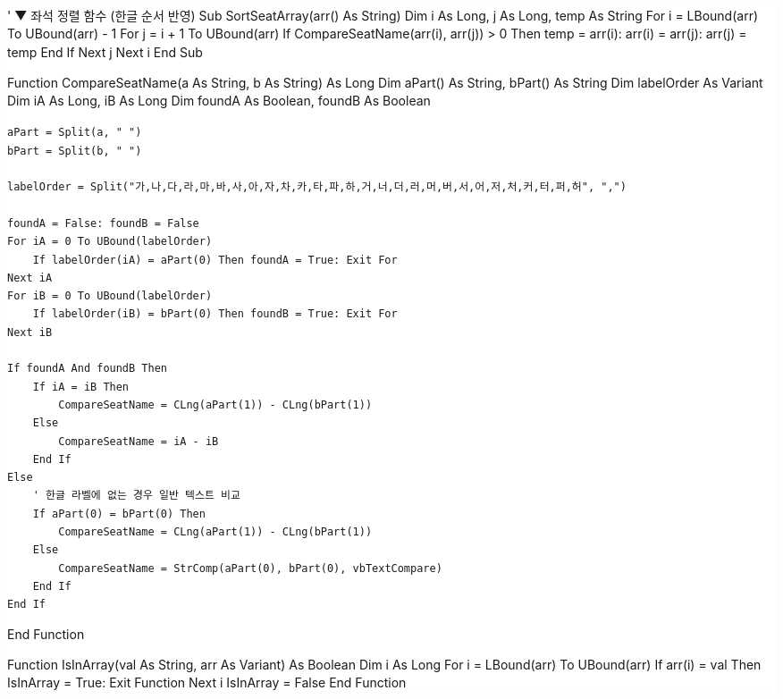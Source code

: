 ' ▼ 좌석 정렬 함수 (한글 순서 반영)
Sub SortSeatArray(arr() As String)
    Dim i As Long, j As Long, temp As String
    For i = LBound(arr) To UBound(arr) - 1
        For j = i + 1 To UBound(arr)
            If CompareSeatName(arr(i), arr(j)) > 0 Then
                temp = arr(i): arr(i) = arr(j): arr(j) = temp
            End If
        Next j
    Next i
End Sub

Function CompareSeatName(a As String, b As String) As Long
    Dim aPart() As String, bPart() As String
    Dim labelOrder As Variant
    Dim iA As Long, iB As Long
    Dim foundA As Boolean, foundB As Boolean

    aPart = Split(a, " ")
    bPart = Split(b, " ")

    labelOrder = Split("가,나,다,라,마,바,사,아,자,차,카,타,파,하,거,너,더,러,머,버,서,어,저,처,커,터,퍼,허", ",")

    foundA = False: foundB = False
    For iA = 0 To UBound(labelOrder)
        If labelOrder(iA) = aPart(0) Then foundA = True: Exit For
    Next iA
    For iB = 0 To UBound(labelOrder)
        If labelOrder(iB) = bPart(0) Then foundB = True: Exit For
    Next iB

    If foundA And foundB Then
        If iA = iB Then
            CompareSeatName = CLng(aPart(1)) - CLng(bPart(1))
        Else
            CompareSeatName = iA - iB
        End If
    Else
        ' 한글 라벨에 없는 경우 일반 텍스트 비교
        If aPart(0) = bPart(0) Then
            CompareSeatName = CLng(aPart(1)) - CLng(bPart(1))
        Else
            CompareSeatName = StrComp(aPart(0), bPart(0), vbTextCompare)
        End If
    End If
End Function

Function IsInArray(val As String, arr As Variant) As Boolean
    Dim i As Long
    For i = LBound(arr) To UBound(arr)
        If arr(i) = val Then IsInArray = True: Exit Function
    Next i
    IsInArray = False
End Function


